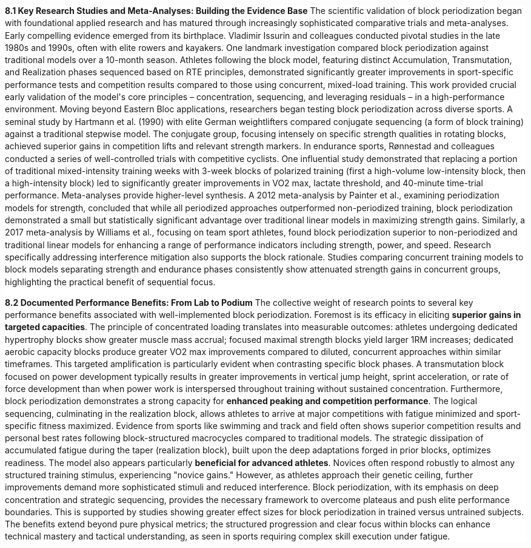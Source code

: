 **8.1 Key Research Studies and Meta-Analyses: Building the Evidence Base**
The scientific validation of block periodization began with foundational applied research and has matured through increasingly sophisticated comparative trials and meta-analyses. Early compelling evidence emerged from its birthplace. Vladimir Issurin and colleagues conducted pivotal studies in the late 1980s and 1990s, often with elite rowers and kayakers. One landmark investigation compared block periodization against traditional models over a 10-month season. Athletes following the block model, featuring distinct Accumulation, Transmutation, and Realization phases sequenced based on RTE principles, demonstrated significantly greater improvements in sport-specific performance tests and competition results compared to those using concurrent, mixed-load training. This work provided crucial early validation of the model's core principles – concentration, sequencing, and leveraging residuals – in a high-performance environment. Moving beyond Eastern Bloc applications, researchers began testing block periodization across diverse sports. A seminal study by Hartmann et al. (1990) with elite German weightlifters compared conjugate sequencing (a form of block training) against a traditional stepwise model. The conjugate group, focusing intensely on specific strength qualities in rotating blocks, achieved superior gains in competition lifts and relevant strength markers. In endurance sports, Rønnestad and colleagues conducted a series of well-controlled trials with competitive cyclists. One influential study demonstrated that replacing a portion of traditional mixed-intensity training weeks with 3-week blocks of polarized training (first a high-volume low-intensity block, then a high-intensity block) led to significantly greater improvements in VO2 max, lactate threshold, and 40-minute time-trial performance. Meta-analyses provide higher-level synthesis. A 2012 meta-analysis by Painter et al., examining periodization models for strength, concluded that while all periodized approaches outperformed non-periodized training, block periodization demonstrated a small but statistically significant advantage over traditional linear models in maximizing strength gains. Similarly, a 2017 meta-analysis by Williams et al., focusing on team sport athletes, found block periodization superior to non-periodized and traditional linear models for enhancing a range of performance indicators including strength, power, and speed. Research specifically addressing interference mitigation also supports the block rationale. Studies comparing concurrent training models to block models separating strength and endurance phases consistently show attenuated strength gains in concurrent groups, highlighting the practical benefit of sequential focus.

**8.2 Documented Performance Benefits: From Lab to Podium**
The collective weight of research points to several key performance benefits associated with well-implemented block periodization. Foremost is its efficacy in eliciting **superior gains in targeted capacities**. The principle of concentrated loading translates into measurable outcomes: athletes undergoing dedicated hypertrophy blocks show greater muscle mass accrual; focused maximal strength blocks yield larger 1RM increases; dedicated aerobic capacity blocks produce greater VO2 max improvements compared to diluted, concurrent approaches within similar timeframes. This targeted amplification is particularly evident when contrasting specific block phases. A transmutation block focused on power development typically results in greater improvements in vertical jump height, sprint acceleration, or rate of force development than when power work is interspersed throughout training without sustained concentration. Furthermore, block periodization demonstrates a strong capacity for **enhanced peaking and competition performance**. The logical sequencing, culminating in the realization block, allows athletes to arrive at major competitions with fatigue minimized and sport-specific fitness maximized. Evidence from sports like swimming and track and field often shows superior competition results and personal best rates following block-structured macrocycles compared to traditional models. The strategic dissipation of accumulated fatigue during the taper (realization block), built upon the deep adaptations forged in prior blocks, optimizes readiness. The model also appears particularly **beneficial for advanced athletes**. Novices often respond robustly to almost any structured training stimulus, experiencing "novice gains." However, as athletes approach their genetic ceiling, further improvements demand more sophisticated stimuli and reduced interference. Block periodization, with its emphasis on deep concentration and strategic sequencing, provides the necessary framework to overcome plateaus and push elite performance boundaries. This is supported by studies showing greater effect sizes for block periodization in trained versus untrained subjects. The benefits extend beyond pure physical metrics; the structured progression and clear focus within blocks can enhance technical mastery and tactical understanding, as seen in sports requiring complex skill execution under fatigue.
